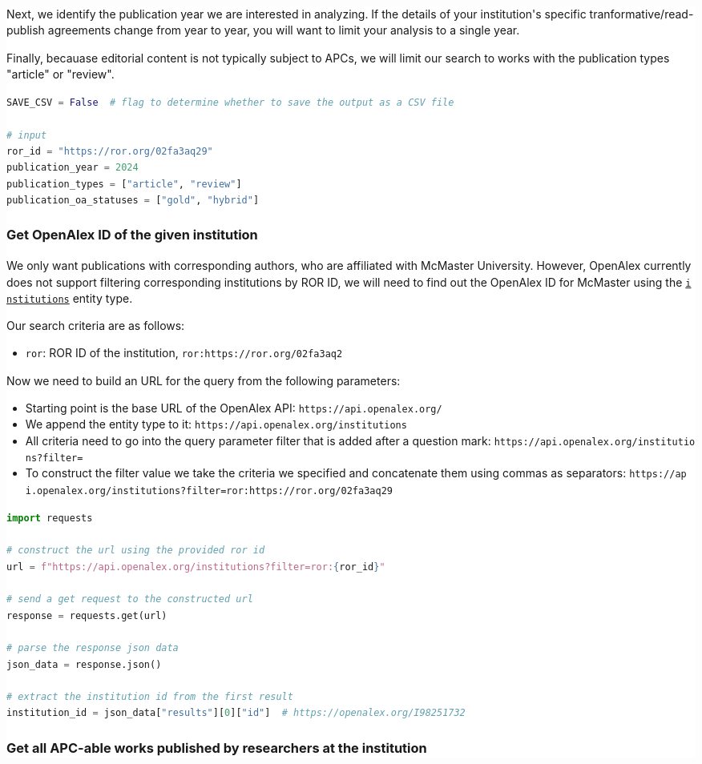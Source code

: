 Next, we identify the publication year we are interested in analyzing. If the details of your institution's specific tranformative/read-publish agreements change from year to year, you will want to limit your analysis to a single year.  

Finally, becauase editorial content is not typically subject to APCs, we will limit our search to works with the publication types "article" or "review".  


```python
SAVE_CSV = False  # flag to determine whether to save the output as a CSV file 

# input
ror_id = "https://ror.org/02fa3aq29"
publication_year = 2024
publication_types = ["article", "review"]
publication_oa_statuses = ["gold", "hybrid"]
```

### Get OpenAlex ID of the given institution

We only want publications with corresponding authors, who are affiliated with McMaster University. However, OpenAlex currently does not support filtering corresponding institutions by ROR ID, we will need to find out the OpenAlex ID for McMaster using the [`institutions`](https://docs.openalex.org/api-entities/institutions) entity type.  

Our search criteria are as follows:  
- `ror`: ROR ID of the institution, `ror:https://ror.org/02fa3aq2`

Now we need to build an URL for the query from the following parameters:  
- Starting point is the base URL of the OpenAlex API: `https://api.openalex.org/`
- We append the entity type to it: `https://api.openalex.org/institutions`
- All criteria need to go into the query parameter filter that is added after a question mark: `https://api.openalex.org/institutions?filter=`
- To construct the filter value we take the criteria we specified and concatenate them using commas as separators: `https://api.openalex.org/institutions?filter=ror:https://ror.org/02fa3aq29`


```python
import requests

# construct the url using the provided ror id
url = f"https://api.openalex.org/institutions?filter=ror:{ror_id}"

# send a get request to the constructed url
response = requests.get(url)

# parse the response json data
json_data = response.json()

# extract the institution id from the first result
institution_id = json_data["results"][0]["id"]  # https://openalex.org/I98251732
```

### Get all APC-able works published by researchers at the institution
